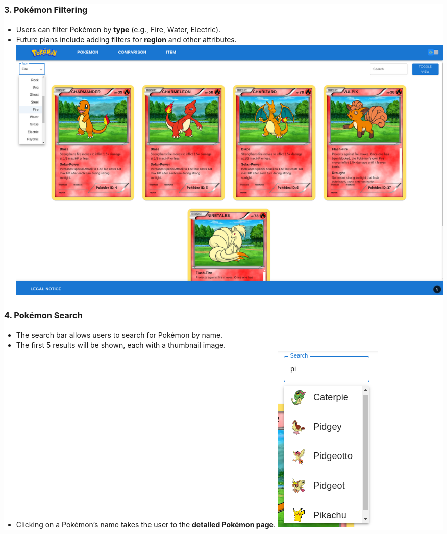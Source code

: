 ### 3. Pokémon Filtering
- Users can filter Pokémon by **type** (e.g., Fire, Water, Electric).
- Future plans include adding filters for **region** and other attributes.
  ![filtering](app/_pictures/readme/filtering.png)

### 4. Pokémon Search
- The search bar allows users to search for Pokémon by name.
- The first 5 results will be shown, each with a thumbnail image.
- Clicking on a Pokémon’s name takes the user to the **detailed Pokémon page**.
  ![searchbar](app/_pictures/readme/searchbar.png)
